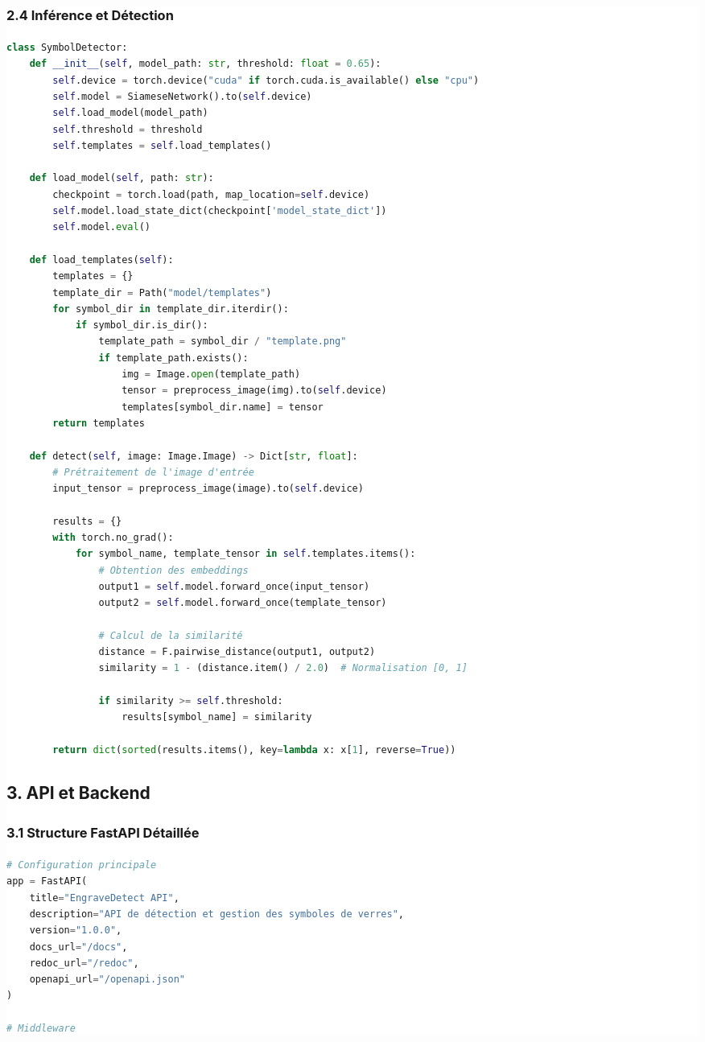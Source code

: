 ### 2.4 Inférence et Détection
```python
class SymbolDetector:
    def __init__(self, model_path: str, threshold: float = 0.65):
        self.device = torch.device("cuda" if torch.cuda.is_available() else "cpu")
        self.model = SiameseNetwork().to(self.device)
        self.load_model(model_path)
        self.threshold = threshold
        self.templates = self.load_templates()

    def load_model(self, path: str):
        checkpoint = torch.load(path, map_location=self.device)
        self.model.load_state_dict(checkpoint['model_state_dict'])
        self.model.eval()

    def load_templates(self):
        templates = {}
        template_dir = Path("model/templates")
        for symbol_dir in template_dir.iterdir():
            if symbol_dir.is_dir():
                template_path = symbol_dir / "template.png"
                if template_path.exists():
                    img = Image.open(template_path)
                    tensor = preprocess_image(img).to(self.device)
                    templates[symbol_dir.name] = tensor
        return templates

    def detect(self, image: Image.Image) -> Dict[str, float]:
        # Prétraitement de l'image d'entrée
        input_tensor = preprocess_image(image).to(self.device)
        
        results = {}
        with torch.no_grad():
            for symbol_name, template_tensor in self.templates.items():
                # Obtention des embeddings
                output1 = self.model.forward_once(input_tensor)
                output2 = self.model.forward_once(template_tensor)
                
                # Calcul de la similarité
                distance = F.pairwise_distance(output1, output2)
                similarity = 1 - (distance.item() / 2.0)  # Normalisation [0, 1]
                
                if similarity >= self.threshold:
                    results[symbol_name] = similarity
        
        return dict(sorted(results.items(), key=lambda x: x[1], reverse=True))
```

## 3. API et Backend

### 3.1 Structure FastAPI Détaillée
```python
# Configuration principale
app = FastAPI(
    title="EngraveDetect API",
    description="API de détection et gestion des symboles de verres",
    version="1.0.0",
    docs_url="/docs",
    redoc_url="/redoc",
    openapi_url="/openapi.json"
)

# Middleware
```